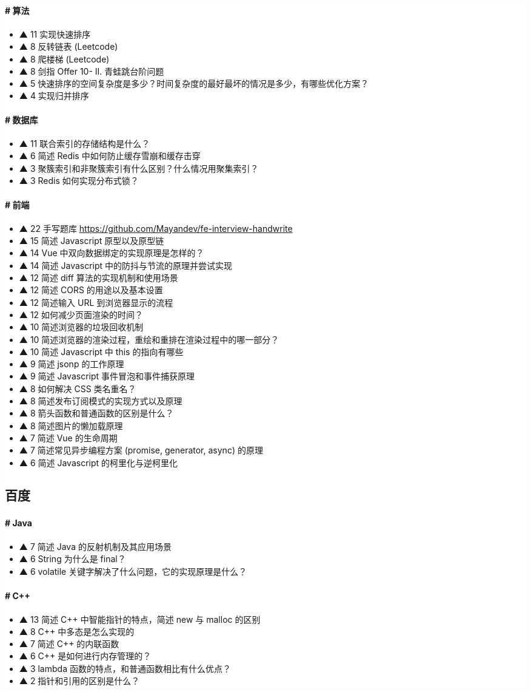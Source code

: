 #### # 算法

- ▲ 11 实现快速排序
- ▲ 8 反转链表 (Leetcode)
- ▲ 8 爬楼梯 (Leetcode)
- ▲ 8 剑指 Offer 10- II. 青蛙跳台阶问题
- ▲ 5 快速排序的空间复杂度是多少？时间复杂度的最好最坏的情况是多少，有哪些优化方案？
- ▲ 4 实现归并排序

#### # 数据库

- ▲ 11 联合索引的存储结构是什么？
- ▲ 6 简述 Redis 中如何防止缓存雪崩和缓存击穿
- ▲ 3 聚簇索引和非聚簇索引有什么区别？什么情况用聚集索引？
- ▲ 3 Redis 如何实现分布式锁？

#### # 前端

- ▲ 22 手写题库 https://github.com/Mayandev/fe-interview-handwrite
- ▲ 15 简述 Javascript 原型以及原型链
- ▲ 14 Vue 中双向数据绑定的实现原理是怎样的？
- ▲ 14 简述 Javascript 中的防抖与节流的原理并尝试实现
- ▲ 12 简述 diff 算法的实现机制和使用场景
- ▲ 12 简述 CORS 的用途以及基本设置
- ▲ 12 简述输入 URL 到浏览器显示的流程
- ▲ 12 如何减少页面渲染的时间？
- ▲ 10 简述浏览器的垃圾回收机制
- ▲ 10 简述浏览器的渲染过程，重绘和重排在渲染过程中的哪一部分？
- ▲ 10 简述 Javascript 中 this 的指向有哪些
- ▲ 9 简述 jsonp 的工作原理
- ▲ 9 简述 Javascript 事件冒泡和事件捕获原理
- ▲ 8 如何解决 CSS 类名重名？
- ▲ 8 简述发布订阅模式的实现方式以及原理
- ▲ 8 箭头函数和普通函数的区别是什么？
- ▲ 8 简述图片的懒加载原理
- ▲ 7 简述 Vue 的生命周期
- ▲ 7 简述常见异步编程方案 (promise, generator, async) 的原理
- ▲ 6 简述 Javascript 的柯里化与逆柯里化

## 百度

#### # Java

- ▲ 7 简述 Java 的反射机制及其应用场景
- ▲ 6 String 为什么是 final？
- ▲ 6 volatile 关键字解决了什么问题，它的实现原理是什么？

#### # C++

- ▲ 13 简述 C++ 中智能指针的特点，简述 new 与 malloc 的区别
- ▲ 8 C++ 中多态是怎么实现的
- ▲ 7 简述 C++ 的内联函数
- ▲ 6 C++ 是如何进行内存管理的？
- ▲ 3 lambda 函数的特点，和普通函数相比有什么优点？
- ▲ 2 指针和引用的区别是什么？
